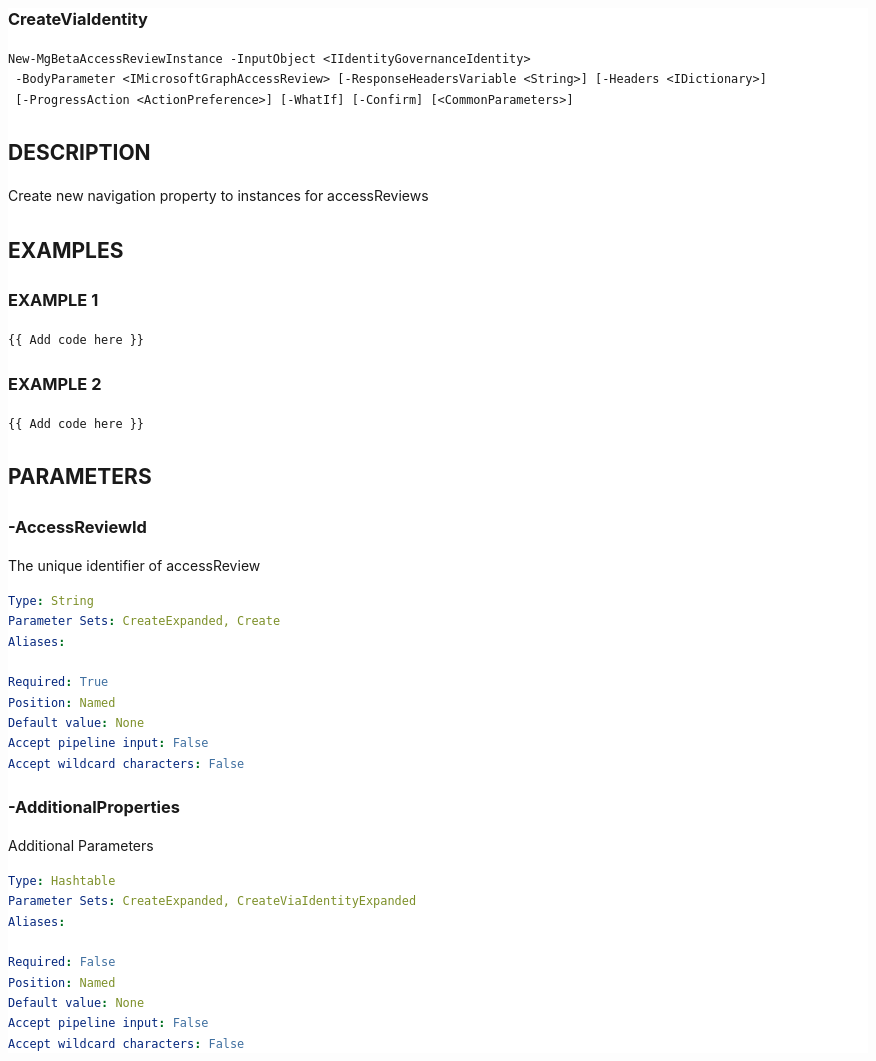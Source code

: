 ### CreateViaIdentity
```
New-MgBetaAccessReviewInstance -InputObject <IIdentityGovernanceIdentity>
 -BodyParameter <IMicrosoftGraphAccessReview> [-ResponseHeadersVariable <String>] [-Headers <IDictionary>]
 [-ProgressAction <ActionPreference>] [-WhatIf] [-Confirm] [<CommonParameters>]
```

## DESCRIPTION
Create new navigation property to instances for accessReviews

## EXAMPLES

### EXAMPLE 1
```
{{ Add code here }}
```

### EXAMPLE 2
```
{{ Add code here }}
```

## PARAMETERS

### -AccessReviewId
The unique identifier of accessReview

```yaml
Type: String
Parameter Sets: CreateExpanded, Create
Aliases:

Required: True
Position: Named
Default value: None
Accept pipeline input: False
Accept wildcard characters: False
```

### -AdditionalProperties
Additional Parameters

```yaml
Type: Hashtable
Parameter Sets: CreateExpanded, CreateViaIdentityExpanded
Aliases:

Required: False
Position: Named
Default value: None
Accept pipeline input: False
Accept wildcard characters: False
```
